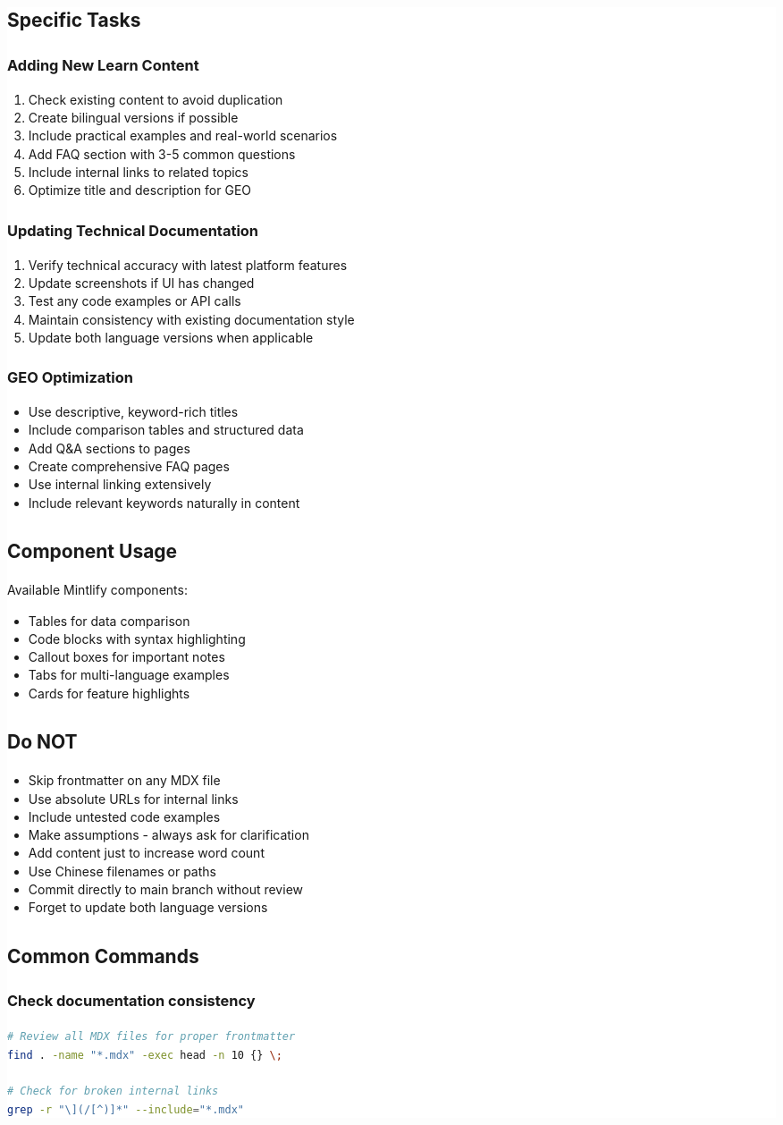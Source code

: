 ## Specific Tasks

### Adding New Learn Content
1. Check existing content to avoid duplication
2. Create bilingual versions if possible
3. Include practical examples and real-world scenarios
4. Add FAQ section with 3-5 common questions
5. Include internal links to related topics
6. Optimize title and description for GEO

### Updating Technical Documentation
1. Verify technical accuracy with latest platform features
2. Update screenshots if UI has changed
3. Test any code examples or API calls
4. Maintain consistency with existing documentation style
5. Update both language versions when applicable

### GEO Optimization
- Use descriptive, keyword-rich titles
- Include comparison tables and structured data
- Add Q&A sections to pages
- Create comprehensive FAQ pages
- Use internal linking extensively
- Include relevant keywords naturally in content

## Component Usage
Available Mintlify components:
- Tables for data comparison
- Code blocks with syntax highlighting
- Callout boxes for important notes
- Tabs for multi-language examples
- Cards for feature highlights

## Do NOT
- Skip frontmatter on any MDX file
- Use absolute URLs for internal links
- Include untested code examples
- Make assumptions - always ask for clarification
- Add content just to increase word count
- Use Chinese filenames or paths
- Commit directly to main branch without review
- Forget to update both language versions

## Common Commands

### Check documentation consistency
```bash
# Review all MDX files for proper frontmatter
find . -name "*.mdx" -exec head -n 10 {} \;

# Check for broken internal links
grep -r "\](/[^)]*" --include="*.mdx"
```
